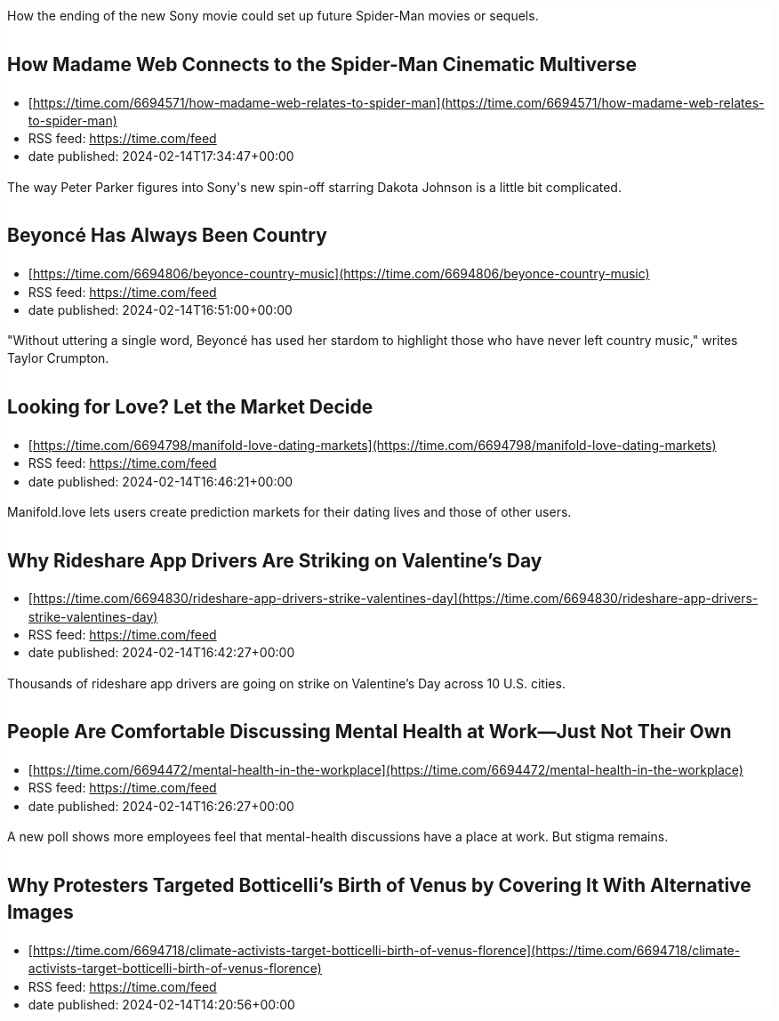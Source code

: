 How the ending of the new Sony movie could set up future Spider-Man movies or sequels.

## How Madame Web Connects to the Spider-Man Cinematic Multiverse
 - [https://time.com/6694571/how-madame-web-relates-to-spider-man](https://time.com/6694571/how-madame-web-relates-to-spider-man)
 - RSS feed: https://time.com/feed
 - date published: 2024-02-14T17:34:47+00:00

The way Peter Parker figures into Sony's new spin-off starring Dakota Johnson is a little bit complicated.

## Beyoncé Has Always Been Country
 - [https://time.com/6694806/beyonce-country-music](https://time.com/6694806/beyonce-country-music)
 - RSS feed: https://time.com/feed
 - date published: 2024-02-14T16:51:00+00:00

"Without uttering a single word, Beyoncé has used her stardom to highlight those who have never left country music," writes Taylor Crumpton.

## Looking for Love? Let the Market Decide
 - [https://time.com/6694798/manifold-love-dating-markets](https://time.com/6694798/manifold-love-dating-markets)
 - RSS feed: https://time.com/feed
 - date published: 2024-02-14T16:46:21+00:00

Manifold.love lets users create prediction markets for their dating lives and those of other users.

## Why Rideshare App Drivers Are Striking on Valentine’s Day
 - [https://time.com/6694830/rideshare-app-drivers-strike-valentines-day](https://time.com/6694830/rideshare-app-drivers-strike-valentines-day)
 - RSS feed: https://time.com/feed
 - date published: 2024-02-14T16:42:27+00:00

Thousands of rideshare app drivers are going on strike on Valentine’s Day across 10 U.S. cities.

## People Are Comfortable Discussing Mental Health at Work—Just Not Their Own
 - [https://time.com/6694472/mental-health-in-the-workplace](https://time.com/6694472/mental-health-in-the-workplace)
 - RSS feed: https://time.com/feed
 - date published: 2024-02-14T16:26:27+00:00

A new poll shows more employees feel that mental-health discussions have a place at work. But stigma remains.

## Why Protesters Targeted Botticelli’s Birth of Venus by Covering It With Alternative Images
 - [https://time.com/6694718/climate-activists-target-botticelli-birth-of-venus-florence](https://time.com/6694718/climate-activists-target-botticelli-birth-of-venus-florence)
 - RSS feed: https://time.com/feed
 - date published: 2024-02-14T14:20:56+00:00
